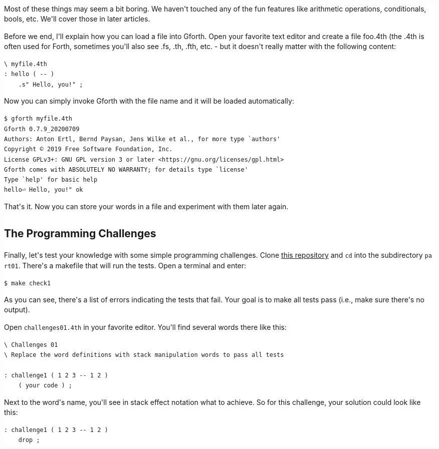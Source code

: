 Most of these things may seem a bit boring. We haven't touched any of the fun features like arithmetic operations, conditionals, bools, etc. We'll cover those in later articles.

Before we end, I'll explain how you can load a file into Gforth. Open your favorite text editor and create a file foo.4th (the .4th is often used for Forth, sometimes you'll also see .fs, .th, .fth, etc. - but it doesn't really matter with the following content:

```forth
\ myfile.4th
: hello ( -- )
    .s" Hello, you!" ;
```

Now you can simply invoke Gforth with the file name and it will be loaded automatically:

```
$ gforth myfile.4th
Gforth 0.7.9_20200709
Authors: Anton Ertl, Bernd Paysan, Jens Wilke et al., for more type `authors'
Copyright © 2019 Free Software Foundation, Inc.
License GPLv3+: GNU GPL version 3 or later <https://gnu.org/licenses/gpl.html>
Gforth comes with ABSOLUTELY NO WARRANTY; for details type `license'
Type `help' for basic help
hello⏎ Hello, you!" ok
```

That's it. Now you can store your words in a file and experiment with them later again.

## The Programming Challenges

Finally, let's test your knowledge with some simple programming challenges. Clone [this repository][forthrep] and `cd` into the subdirectory `part01`.  There's a makefile that will run the tests. Open a terminal and enter:

```bash
$ make check1
```

As you can see, there's a list of errors indicating the tests that fail. Your goal is to make all tests pass (i.e., make sure there's no output).

Open `challenges01.4th` in your favorite editor. You'll find several words there like this:

```forth
\ Challenges 01
\ Replace the word definitions with stack manipulation words to pass all tests

: challenge1 ( 1 2 3 -- 1 2 )
    ( your code ) ;
```

Next to the word's name, you'll see in stack effect notation what to achieve. So for this challenge, your solution could look like this:

```forth
: challenge1 ( 1 2 3 -- 1 2 )
    drop ;
```


[1]: https://play.google.com/store/apps/details?id=gnu.gforth
[2]: https://savannah.gnu.org/git/?group=gforth
[3]: https://www.gnu.org/software/gforth/
[forthrep]: https://github.com/georgjz/forth-tutorial
[sicp]: https://sarabander.github.io/sicp/html/index.xhtml#SEC_Contents
[lifo]: https://en.wikipedia.org/wiki/Stack_(abstract_data_type)
[gforthinstaller]: http://ftp.gnu.org/gnu/gforth/gforth-0.7.3.tar.gz
[homebrew]: https://brew.sh
[rpn]: https://en.wikipedia.org/wiki/Reverse_Polish_notation
[chm]: https://en.wikipedia.org/wiki/Charles_H._Moore